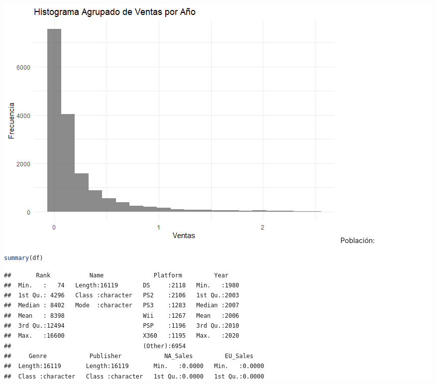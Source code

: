 ![](01-Exploracion-1--1-_files/figure-gfm/unnamed-chunk-13-1.png)
Población:

``` r
summary(df)
```

    ##       Rank           Name              Platform         Year     
    ##  Min.   :   74   Length:16119       DS     :2118   Min.   :1980  
    ##  1st Qu.: 4296   Class :character   PS2    :2106   1st Qu.:2003  
    ##  Median : 8402   Mode  :character   PS3    :1283   Median :2007  
    ##  Mean   : 8398                      Wii    :1267   Mean   :2006  
    ##  3rd Qu.:12494                      PSP    :1196   3rd Qu.:2010  
    ##  Max.   :16600                      X360   :1195   Max.   :2020  
    ##                                     (Other):6954                 
    ##     Genre            Publisher            NA_Sales         EU_Sales     
    ##  Length:16119       Length:16119       Min.   :0.0000   Min.   :0.0000  
    ##  Class :character   Class :character   1st Qu.:0.0000   1st Qu.:0.0000  